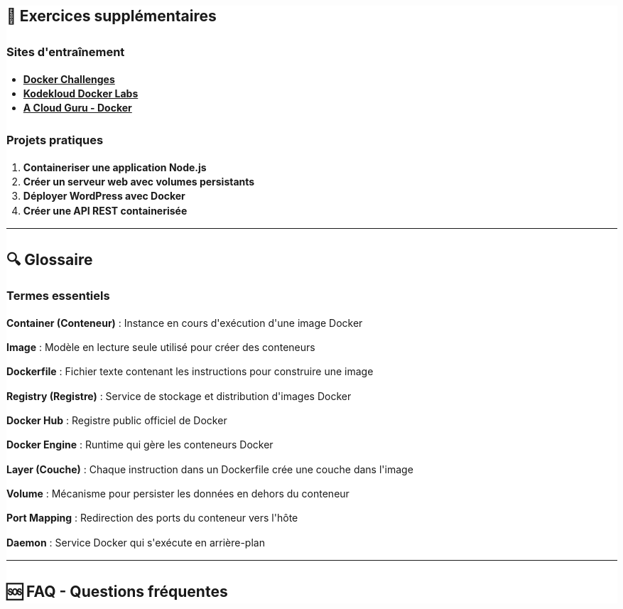 
## 🎯 Exercices supplémentaires

### Sites d'entraînement

-   **[Docker Challenges](https://dockerlabs.collabnix.com/)**
-   **[Kodekloud Docker Labs](https://kodekloud.com/courses/docker-for-the-absolute-beginner/)**
-   **[A Cloud Guru - Docker](https://acloudguru.com/course/docker-fundamentals)**

### Projets pratiques

1. **Containeriser une application Node.js**
2. **Créer un serveur web avec volumes persistants**
3. **Déployer WordPress avec Docker**
4. **Créer une API REST containerisée**

---

## 🔍 Glossaire

### Termes essentiels

**Container (Conteneur)**
: Instance en cours d'exécution d'une image Docker

**Image**
: Modèle en lecture seule utilisé pour créer des conteneurs

**Dockerfile**
: Fichier texte contenant les instructions pour construire une image

**Registry (Registre)**
: Service de stockage et distribution d'images Docker

**Docker Hub**
: Registre public officiel de Docker

**Docker Engine**
: Runtime qui gère les conteneurs Docker

**Layer (Couche)**
: Chaque instruction dans un Dockerfile crée une couche dans l'image

**Volume**
: Mécanisme pour persister les données en dehors du conteneur

**Port Mapping**
: Redirection des ports du conteneur vers l'hôte

**Daemon**
: Service Docker qui s'exécute en arrière-plan

---

## 🆘 FAQ - Questions fréquentes
